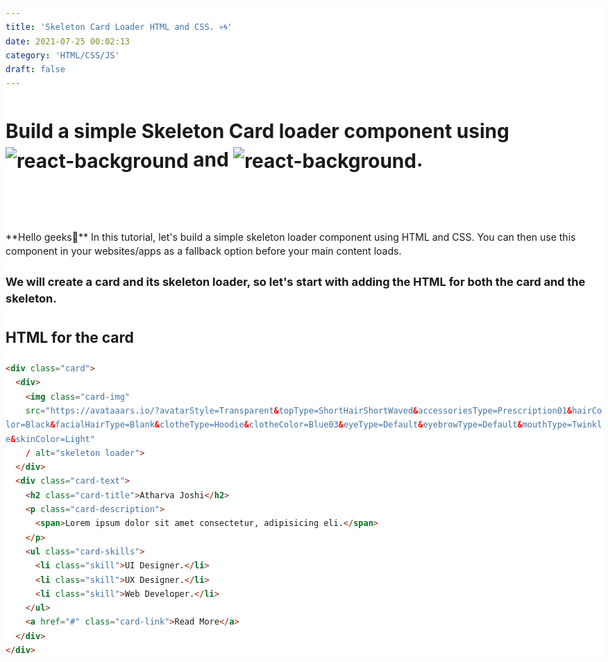 ```yaml
---
title: 'Skeleton Card Loader HTML and CSS. 💀🌀'
date: 2021-07-25 00:02:13
category: 'HTML/CSS/JS'
draft: false
---
```


# Build a simple Skeleton Card loader component using <img src="https://img.shields.io/badge/HTML5-E34F26?style=for-the-badge&logo=html5&logoColor=white" style="vertical-align:middle" alt="react-background"> and <img src="https://img.shields.io/badge/CSS-239120?&style=for-the-badge&logo=css3&logoColor=white" style="vertical-align:middle" alt="react-background">.

<br>
<video width="100%" height="100%" autoplay loop alt="skeleton loader card">
  <source src="./images/skeleton.mp4" type="video/mp4"/>
</video>
<br><br>
**Hello geeks👋** In this tutorial, let's build a simple skeleton loader component using HTML and CSS. You can then use this component in your websites/apps as a fallback option before your main content loads.

### We will create a card and its skeleton loader, so let's start with adding the HTML for both the card and the skeleton.

## HTML for the card

```html
<div class="card">
  <div>
    <img class="card-img"
    src="https://avataaars.io/?avatarStyle=Transparent&topType=ShortHairShortWaved&accessoriesType=Prescription01&hairColor=Black&facialHairType=Blank&clotheType=Hoodie&clotheColor=Blue03&eyeType=Default&eyebrowType=Default&mouthType=Twinkle&skinColor=Light"
    / alt="skeleton loader">
  </div>
  <div class="card-text">
    <h2 class="card-title">Atharva Joshi</h2>
    <p class="card-description">
      <span>Lorem ipsum dolor sit amet consectetur, adipisicing eli.</span>
    </p>
    <ul class="card-skills">
      <li class="skill">UI Designer.</li>
      <li class="skill">UX Designer.</li>
      <li class="skill">Web Developer.</li>
    </ul>
    <a href="#" class="card-link">Read More</a>
  </div>
</div>
```
